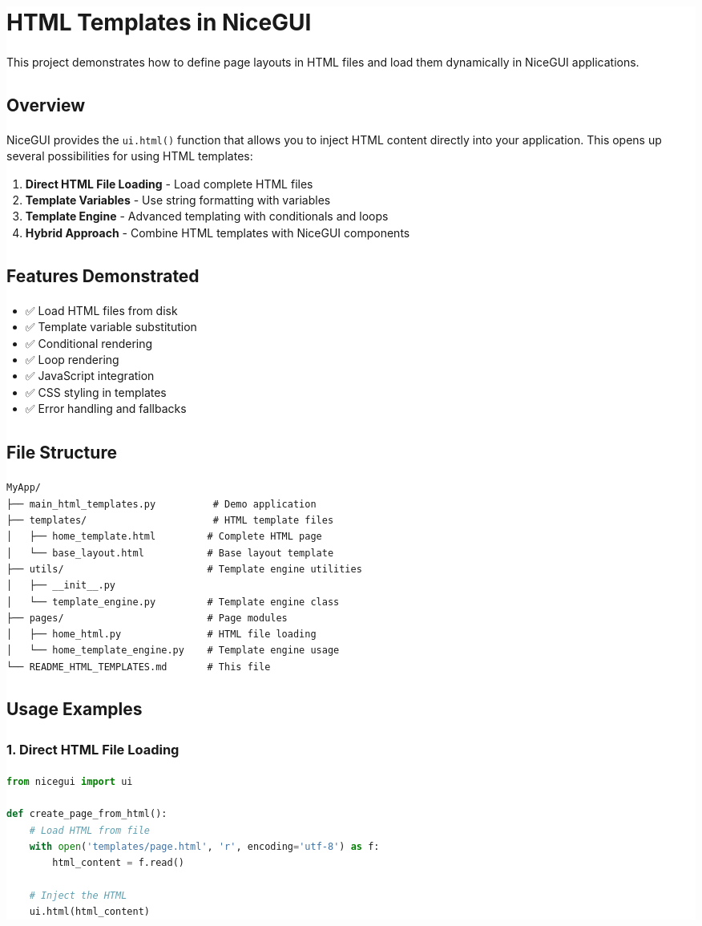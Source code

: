 # HTML Templates in NiceGUI

This project demonstrates how to define page layouts in HTML files and load them dynamically in NiceGUI applications.

## Overview

NiceGUI provides the `ui.html()` function that allows you to inject HTML content directly into your application. This opens up several possibilities for using HTML templates:

1. **Direct HTML File Loading** - Load complete HTML files
2. **Template Variables** - Use string formatting with variables
3. **Template Engine** - Advanced templating with conditionals and loops
4. **Hybrid Approach** - Combine HTML templates with NiceGUI components

## Features Demonstrated

- ✅ Load HTML files from disk
- ✅ Template variable substitution
- ✅ Conditional rendering
- ✅ Loop rendering
- ✅ JavaScript integration
- ✅ CSS styling in templates
- ✅ Error handling and fallbacks

## File Structure

```
MyApp/
├── main_html_templates.py          # Demo application
├── templates/                      # HTML template files
│   ├── home_template.html         # Complete HTML page
│   └── base_layout.html           # Base layout template
├── utils/                         # Template engine utilities
│   ├── __init__.py
│   └── template_engine.py         # Template engine class
├── pages/                         # Page modules
│   ├── home_html.py               # HTML file loading
│   └── home_template_engine.py    # Template engine usage
└── README_HTML_TEMPLATES.md       # This file
```

## Usage Examples

### 1. Direct HTML File Loading

```python
from nicegui import ui

def create_page_from_html():
    # Load HTML from file
    with open('templates/page.html', 'r', encoding='utf-8') as f:
        html_content = f.read()
    
    # Inject the HTML
    ui.html(html_content)
```
